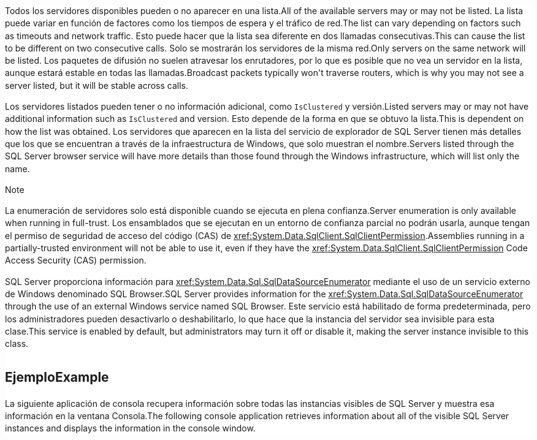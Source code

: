  <span data-ttu-id="3b4e2-130">Todos los servidores disponibles pueden o no aparecer en una lista.</span><span class="sxs-lookup"><span data-stu-id="3b4e2-130">All of the available servers may or may not be listed.</span></span> <span data-ttu-id="3b4e2-131">La lista puede variar en función de factores como los tiempos de espera y el tráfico de red.</span><span class="sxs-lookup"><span data-stu-id="3b4e2-131">The list can vary depending on factors such as timeouts and network traffic.</span></span> <span data-ttu-id="3b4e2-132">Esto puede hacer que la lista sea diferente en dos llamadas consecutivas.</span><span class="sxs-lookup"><span data-stu-id="3b4e2-132">This can cause the list to be different on two consecutive calls.</span></span> <span data-ttu-id="3b4e2-133">Solo se mostrarán los servidores de la misma red.</span><span class="sxs-lookup"><span data-stu-id="3b4e2-133">Only servers on the same network will be listed.</span></span> <span data-ttu-id="3b4e2-134">Los paquetes de difusión no suelen atravesar los enrutadores, por lo que es posible que no vea un servidor en la lista, aunque estará estable en todas las llamadas.</span><span class="sxs-lookup"><span data-stu-id="3b4e2-134">Broadcast packets typically won't traverse routers, which is why you may not see a server listed, but it will be stable across calls.</span></span>  
  
 <span data-ttu-id="3b4e2-135">Los servidores listados pueden tener o no información adicional, como `IsClustered` y versión.</span><span class="sxs-lookup"><span data-stu-id="3b4e2-135">Listed servers may or may not have additional information such as `IsClustered` and version.</span></span> <span data-ttu-id="3b4e2-136">Esto depende de la forma en que se obtuvo la lista.</span><span class="sxs-lookup"><span data-stu-id="3b4e2-136">This is dependent on how the list was obtained.</span></span> <span data-ttu-id="3b4e2-137">Los servidores que aparecen en la lista del servicio de explorador de SQL Server tienen más detalles que los que se encuentran a través de la infraestructura de Windows, que solo muestran el nombre.</span><span class="sxs-lookup"><span data-stu-id="3b4e2-137">Servers listed through the SQL Server browser service will have more details than those found through the Windows infrastructure, which will list only the name.</span></span>  
  
> [!NOTE]
> <span data-ttu-id="3b4e2-138">La enumeración de servidores solo está disponible cuando se ejecuta en plena confianza.</span><span class="sxs-lookup"><span data-stu-id="3b4e2-138">Server enumeration is only available when running in full-trust.</span></span> <span data-ttu-id="3b4e2-139">Los ensamblados que se ejecutan en un entorno de confianza parcial no podrán usarla, aunque tengan el permiso de seguridad de acceso del código (CAS) de <xref:System.Data.SqlClient.SqlClientPermission>.</span><span class="sxs-lookup"><span data-stu-id="3b4e2-139">Assemblies running in a partially-trusted environment will not be able to use it, even if they have the <xref:System.Data.SqlClient.SqlClientPermission> Code Access Security (CAS) permission.</span></span>  
  
 <span data-ttu-id="3b4e2-140">SQL Server proporciona información para <xref:System.Data.Sql.SqlDataSourceEnumerator> mediante el uso de un servicio externo de Windows denominado SQL Browser.</span><span class="sxs-lookup"><span data-stu-id="3b4e2-140">SQL Server provides information for the <xref:System.Data.Sql.SqlDataSourceEnumerator> through the use of an external Windows service named SQL Browser.</span></span> <span data-ttu-id="3b4e2-141">Este servicio está habilitado de forma predeterminada, pero los administradores pueden desactivarlo o deshabilitarlo, lo que hace que la instancia del servidor sea invisible para esta clase.</span><span class="sxs-lookup"><span data-stu-id="3b4e2-141">This service is enabled by default, but administrators may turn it off or disable it, making the server instance invisible to this class.</span></span>  
  
## <a name="example"></a><span data-ttu-id="3b4e2-142">Ejemplo</span><span class="sxs-lookup"><span data-stu-id="3b4e2-142">Example</span></span>  

 <span data-ttu-id="3b4e2-143">La siguiente aplicación de consola recupera información sobre todas las instancias visibles de SQL Server y muestra esa información en la ventana Consola.</span><span class="sxs-lookup"><span data-stu-id="3b4e2-143">The following console application retrieves information about all of the visible SQL Server instances and displays the information in the console window.</span></span>  
  